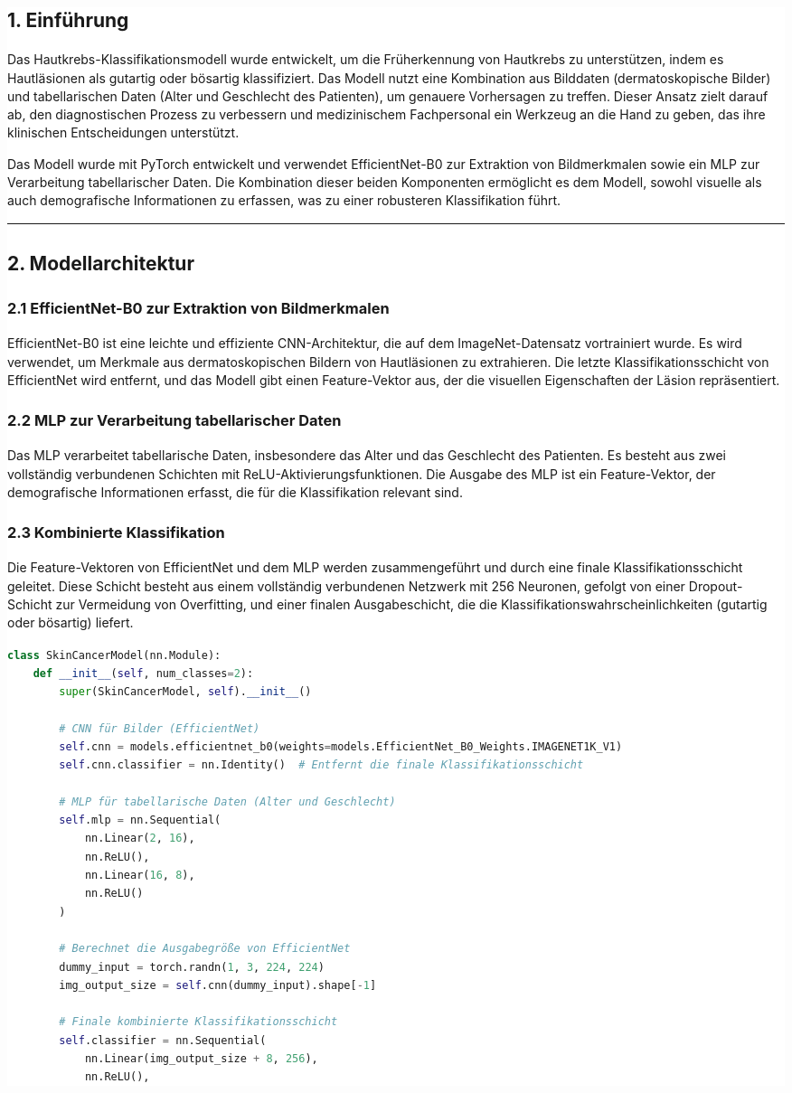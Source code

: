
## 1. Einführung

Das Hautkrebs-Klassifikationsmodell wurde entwickelt, um die Früherkennung von Hautkrebs zu unterstützen, indem es Hautläsionen als gutartig oder bösartig klassifiziert. Das Modell nutzt eine Kombination aus Bilddaten (dermatoskopische Bilder) und tabellarischen Daten (Alter und Geschlecht des Patienten), um genauere Vorhersagen zu treffen. Dieser Ansatz zielt darauf ab, den diagnostischen Prozess zu verbessern und medizinischem Fachpersonal ein Werkzeug an die Hand zu geben, das ihre klinischen Entscheidungen unterstützt.

Das Modell wurde mit PyTorch entwickelt und verwendet EfficientNet-B0 zur Extraktion von Bildmerkmalen sowie ein MLP zur Verarbeitung tabellarischer Daten. Die Kombination dieser beiden Komponenten ermöglicht es dem Modell, sowohl visuelle als auch demografische Informationen zu erfassen, was zu einer robusteren Klassifikation führt.

---

## 2. Modellarchitektur

### 2.1 EfficientNet-B0 zur Extraktion von Bildmerkmalen

EfficientNet-B0 ist eine leichte und effiziente CNN-Architektur, die auf dem ImageNet-Datensatz vortrainiert wurde. Es wird verwendet, um Merkmale aus dermatoskopischen Bildern von Hautläsionen zu extrahieren. Die letzte Klassifikationsschicht von EfficientNet wird entfernt, und das Modell gibt einen Feature-Vektor aus, der die visuellen Eigenschaften der Läsion repräsentiert.

### 2.2 MLP zur Verarbeitung tabellarischer Daten

Das MLP verarbeitet tabellarische Daten, insbesondere das Alter und das Geschlecht des Patienten. Es besteht aus zwei vollständig verbundenen Schichten mit ReLU-Aktivierungsfunktionen. Die Ausgabe des MLP ist ein Feature-Vektor, der demografische Informationen erfasst, die für die Klassifikation relevant sind.

### 2.3 Kombinierte Klassifikation

Die Feature-Vektoren von EfficientNet und dem MLP werden zusammengeführt und durch eine finale Klassifikationsschicht geleitet. Diese Schicht besteht aus einem vollständig verbundenen Netzwerk mit 256 Neuronen, gefolgt von einer Dropout-Schicht zur Vermeidung von Overfitting, und einer finalen Ausgabeschicht, die die Klassifikationswahrscheinlichkeiten (gutartig oder bösartig) liefert.

```python
class SkinCancerModel(nn.Module):
    def __init__(self, num_classes=2):
        super(SkinCancerModel, self).__init__()
        
        # CNN für Bilder (EfficientNet)
        self.cnn = models.efficientnet_b0(weights=models.EfficientNet_B0_Weights.IMAGENET1K_V1)
        self.cnn.classifier = nn.Identity()  # Entfernt die finale Klassifikationsschicht

        # MLP für tabellarische Daten (Alter und Geschlecht)
        self.mlp = nn.Sequential(
            nn.Linear(2, 16),
            nn.ReLU(),
            nn.Linear(16, 8),
            nn.ReLU()
        )

        # Berechnet die Ausgabegröße von EfficientNet
        dummy_input = torch.randn(1, 3, 224, 224)
        img_output_size = self.cnn(dummy_input).shape[-1]

        # Finale kombinierte Klassifikationsschicht
        self.classifier = nn.Sequential(
            nn.Linear(img_output_size + 8, 256),
            nn.ReLU(),
```